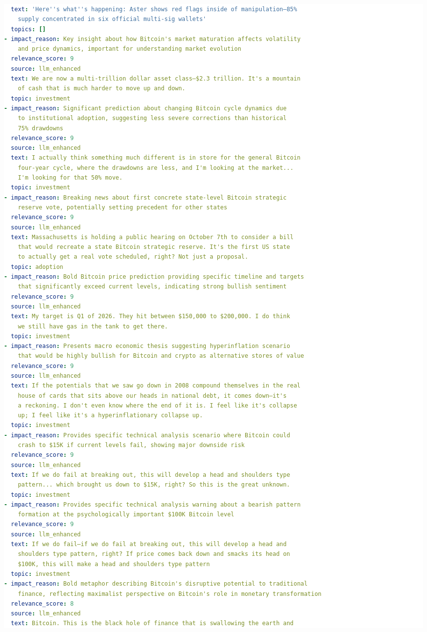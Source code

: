 ```yaml
  text: 'Here''s what''s happening: Aster shows red flags inside of manipulation—85%
    supply concentrated in six official multi-sig wallets'
  topics: []
- impact_reason: Key insight about how Bitcoin's market maturation affects volatility
    and price dynamics, important for understanding market evolution
  relevance_score: 9
  source: llm_enhanced
  text: We are now a multi-trillion dollar asset class—$2.3 trillion. It's a mountain
    of cash that is much harder to move up and down.
  topic: investment
- impact_reason: Significant prediction about changing Bitcoin cycle dynamics due
    to institutional adoption, suggesting less severe corrections than historical
    75% drawdowns
  relevance_score: 9
  source: llm_enhanced
  text: I actually think something much different is in store for the general Bitcoin
    four-year cycle, where the drawdowns are less, and I'm looking at the market...
    I'm looking for that 50% move.
  topic: investment
- impact_reason: Breaking news about first concrete state-level Bitcoin strategic
    reserve vote, potentially setting precedent for other states
  relevance_score: 9
  source: llm_enhanced
  text: Massachusetts is holding a public hearing on October 7th to consider a bill
    that would recreate a state Bitcoin strategic reserve. It's the first US state
    to actually get a real vote scheduled, right? Not just a proposal.
  topic: adoption
- impact_reason: Bold Bitcoin price prediction providing specific timeline and targets
    that significantly exceed current levels, indicating strong bullish sentiment
  relevance_score: 9
  source: llm_enhanced
  text: My target is Q1 of 2026. They hit between $150,000 to $200,000. I do think
    we still have gas in the tank to get there.
  topic: investment
- impact_reason: Presents macro economic thesis suggesting hyperinflation scenario
    that would be highly bullish for Bitcoin and crypto as alternative stores of value
  relevance_score: 9
  source: llm_enhanced
  text: If the potentials that we saw go down in 2008 compound themselves in the real
    house of cards that sits above our heads in national debt, it comes down—it's
    a reckoning. I don't even know where the end of it is. I feel like it's collapse
    up; I feel like it's a hyperinflationary collapse up.
  topic: investment
- impact_reason: Provides specific technical analysis scenario where Bitcoin could
    crash to $15K if current levels fail, showing major downside risk
  relevance_score: 9
  source: llm_enhanced
  text: If we do fail at breaking out, this will develop a head and shoulders type
    pattern... which brought us down to $15K, right? So this is the great unknown.
  topic: investment
- impact_reason: Provides specific technical analysis warning about a bearish pattern
    formation at the psychologically important $100K Bitcoin level
  relevance_score: 9
  source: llm_enhanced
  text: If we do fail—if we do fail at breaking out, this will develop a head and
    shoulders type pattern, right? If price comes back down and smacks its head on
    $100K, this will make a head and shoulders type pattern
  topic: investment
- impact_reason: Bold metaphor describing Bitcoin's disruptive potential to traditional
    finance, reflecting maximalist perspective on Bitcoin's role in monetary transformation
  relevance_score: 8
  source: llm_enhanced
  text: Bitcoin. This is the black hole of finance that is swallowing the earth and
```